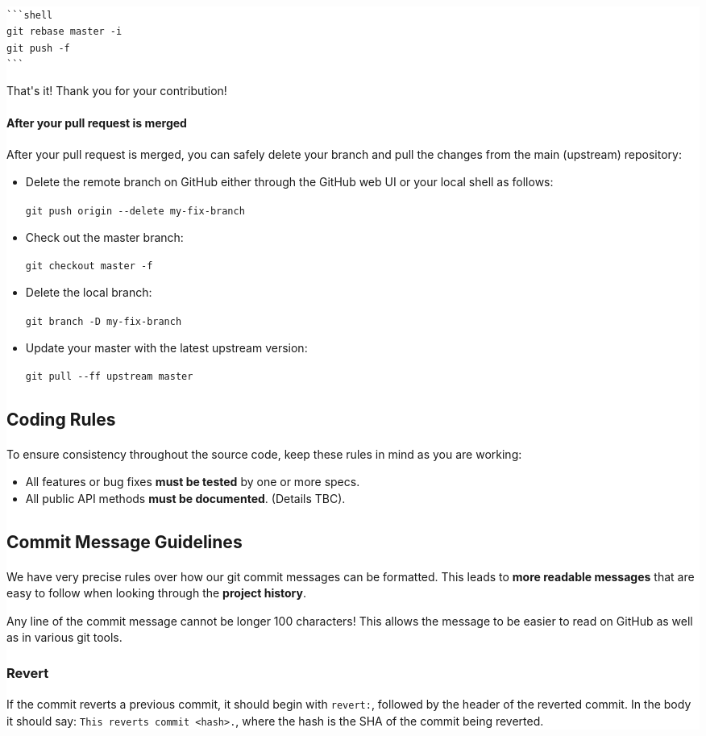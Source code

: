     ```shell
    git rebase master -i
    git push -f
    ```

That's it! Thank you for your contribution!

#### After your pull request is merged

After your pull request is merged, you can safely delete your branch and pull the changes
from the main (upstream) repository:

- Delete the remote branch on GitHub either through the GitHub web UI or your local shell as follows:

  ```shell
  git push origin --delete my-fix-branch
  ```

- Check out the master branch:

  ```shell
  git checkout master -f
  ```

- Delete the local branch:

  ```shell
  git branch -D my-fix-branch
  ```

- Update your master with the latest upstream version:

  ```shell
  git pull --ff upstream master
  ```

## <a name="rules"></a> Coding Rules

To ensure consistency throughout the source code, keep these rules in mind as you are working:

- All features or bug fixes **must be tested** by one or more specs.
- All public API methods **must be documented**. (Details TBC).

## <a name="commit"></a> Commit Message Guidelines

We have very precise rules over how our git commit messages can be formatted. This leads to **more
readable messages** that are easy to follow when looking through the **project history**.

Any line of the commit message cannot be longer 100 characters! This allows the message to be easier
to read on GitHub as well as in various git tools.

### Revert

If the commit reverts a previous commit, it should begin with `revert:`, followed by the header of the reverted commit. In the body it should say: `This reverts commit <hash>.`, where the hash is the SHA of the commit being reverted.
